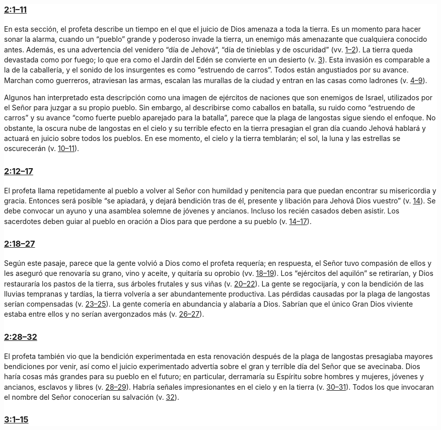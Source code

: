 ### [2:1–11](https://ref.ly/Joel2:1-Joel2:11)

En esta sección, el profeta describe un tiempo en el que el juicio de Dios amenaza a toda la tierra. Es un momento para hacer sonar la alarma, cuando un “pueblo” grande y poderoso invade la tierra, un enemigo más amenazante que cualquiera conocido antes. Además, es una advertencia del venidero “día de Jehová”, “día de tinieblas y de oscuridad” (vv. [1–2](https://ref.ly/Joel2:1-Joel2:2)). La tierra queda devastada como por fuego; lo que era como el Jardín del Edén se convierte en un desierto (v. [3](https://ref.ly/Joel2:3)). Esta invasión es comparable a la de la caballería, y el sonido de los insurgentes es como “estruendo de carros”. Todos están angustiados por su avance. Marchan como guerreros, atraviesan las armas, escalan las murallas de la ciudad y entran en las casas como ladrones (v. [4–9](https://ref.ly/Joel2:4-Joel2:9)).

Algunos han interpretado esta descripción como una imagen de ejércitos de naciones que son enemigos de Israel, utilizados por el Señor para juzgar a su propio pueblo. Sin embargo, al describirse como caballos en batalla, su ruido como “estruendo de carros” y su avance “como fuerte pueblo aparejado para la batalla”, parece que la plaga de langostas sigue siendo el enfoque. No obstante, la oscura nube de langostas en el cielo y su terrible efecto en la tierra presagian el gran día cuando Jehová hablará y actuará en juicio sobre todos los pueblos. En ese momento, el cielo y la tierra temblarán; el sol, la luna y las estrellas se oscurecerán (v. [10–11](https://ref.ly/Joel2:10-Joel2:11)).

### [2:12–17](https://ref.ly/Joel2:12-Joel2:17)

El profeta llama repetidamente al pueblo a volver al Señor con humildad y penitencia para que puedan encontrar su misericordia y gracia. Entonces será posible “se apiadará, y dejará bendición tras de él, presente y libación para Jehová Dios vuestro” (v. [14](https://ref.ly/Joel2:14)). Se debe convocar un ayuno y una asamblea solemne de jóvenes y ancianos. Incluso los recién casados deben asistir. Los sacerdotes deben guiar al pueblo en oración a Dios para que perdone a su pueblo (v. [14–17](https://ref.ly/Joel2:14-Joel2:17)).

### [2:18–27](https://ref.ly/Joel2:18-Joel2:27)

Según este pasaje, parece que la gente volvió a Dios como el profeta requería; en respuesta, el Señor tuvo compasión de ellos y les aseguró que renovaría su grano, vino y aceite, y quitaría su oprobio (vv. [18–19](https://ref.ly/Joel2:18-Joel2:19)). Los “ejércitos del aquilón” se retirarían, y Dios restauraría los pastos de la tierra, sus árboles frutales y sus viñas (v. [20–22](https://ref.ly/Joel2:20-Joel2:22)). La gente se regocijaría, y con la bendición de las lluvias tempranas y tardías, la tierra volvería a ser abundantemente productiva. Las pérdidas causadas por la plaga de langostas serían compensadas (v. [23–25](https://ref.ly/Joel2:23-Joel2:25)). La gente comería en abundancia y alabaría a Dios. Sabrían que el único Gran Dios viviente estaba entre ellos y no serían avergonzados más (v. [26–27](https://ref.ly/Joel2:26-Joel2:27)).

### [2:28–32](https://ref.ly/Joel2:28-Joel2:32)

El profeta también vio que la bendición experimentada en esta renovación después de la plaga de langostas presagiaba mayores bendiciones por venir, así como el juicio experimentado advertía sobre el gran y terrible día del Señor que se avecinaba. Dios haría cosas más grandes para su pueblo en el futuro; en particular, derramaría su Espíritu sobre hombres y mujeres, jóvenes y ancianos, esclavos y libres (v. [28–29](https://ref.ly/Joel2:28-Joel2:29)). Habría señales impresionantes en el cielo y en la tierra (v. [30–31](https://ref.ly/Joel2:30-Joel2:31)). Todos los que invocaran el nombre del Señor conocerían su salvación (v. [32](https://ref.ly/Joel2:32)).

### [3:1–15](https://ref.ly/Joel3:1-Joel3:15)
